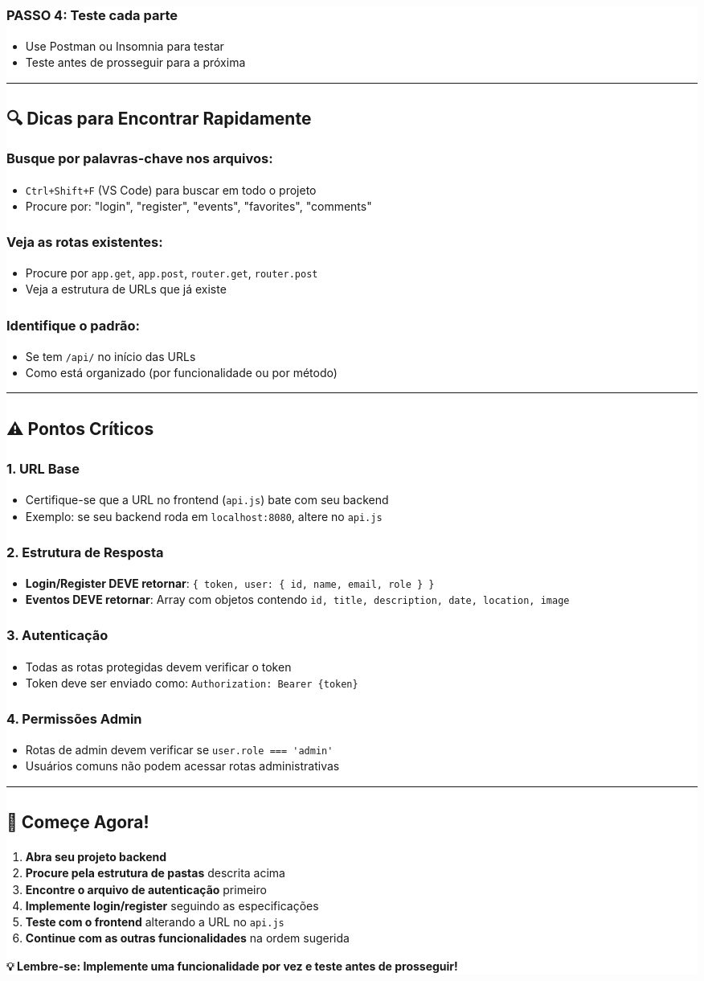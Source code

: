 ### **PASSO 4: Teste cada parte**
- Use Postman ou Insomnia para testar
- Teste antes de prosseguir para a próxima

---

## 🔍 Dicas para Encontrar Rapidamente

### **Busque por palavras-chave nos arquivos:**
- `Ctrl+Shift+F` (VS Code) para buscar em todo o projeto
- Procure por: "login", "register", "events", "favorites", "comments"

### **Veja as rotas existentes:**
- Procure por `app.get`, `app.post`, `router.get`, `router.post`
- Veja a estrutura de URLs que já existe

### **Identifique o padrão:**
- Se tem `/api/` no início das URLs
- Como está organizado (por funcionalidade ou por método)

---

## ⚠️ Pontos Críticos

### **1. URL Base**
- Certifique-se que a URL no frontend (`api.js`) bate com seu backend
- Exemplo: se seu backend roda em `localhost:8080`, altere no `api.js`

### **2. Estrutura de Resposta**
- **Login/Register DEVE retornar**: `{ token, user: { id, name, email, role } }`
- **Eventos DEVE retornar**: Array com objetos contendo `id, title, description, date, location, image`

### **3. Autenticação**
- Todas as rotas protegidas devem verificar o token
- Token deve ser enviado como: `Authorization: Bearer {token}`

### **4. Permissões Admin**
- Rotas de admin devem verificar se `user.role === 'admin'`
- Usuários comuns não podem acessar rotas administrativas

---

## 🚀 Começe Agora!

1. **Abra seu projeto backend**
2. **Procure pela estrutura de pastas** descrita acima
3. **Encontre o arquivo de autenticação** primeiro
4. **Implemente login/register** seguindo as especificações
5. **Teste com o frontend** alterando a URL no `api.js`
6. **Continue com as outras funcionalidades** na ordem sugerida

**💡 Lembre-se: Implemente uma funcionalidade por vez e teste antes de prosseguir!**